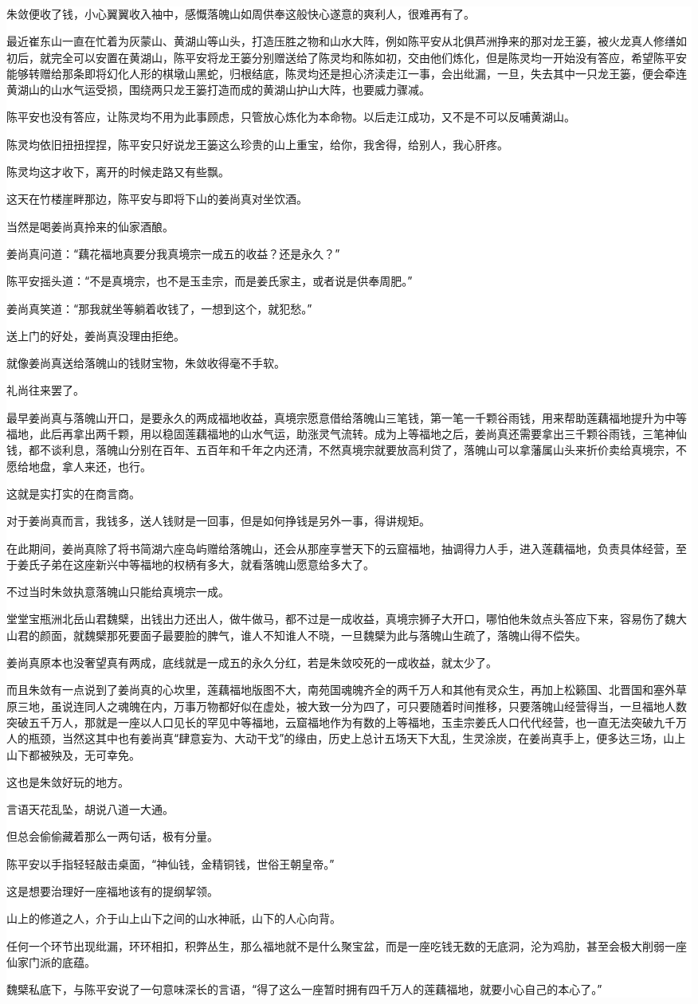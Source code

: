    朱敛便收了钱，小心翼翼收入袖中，感慨落魄山如周供奉这般快心遂意的爽利人，很难再有了。

   最近崔东山一直在忙着为灰蒙山、黄湖山等山头，打造压胜之物和山水大阵，例如陈平安从北俱芦洲挣来的那对龙王篓，被火龙真人修缮如初后，就完全可以安置在黄湖山，陈平安将龙王篓分别赠送给了陈灵均和陈如初，交由他们炼化，但是陈灵均一开始没有答应，希望陈平安能够转赠给那条即将幻化人形的棋墩山黑蛇，归根结底，陈灵均还是担心济渎走江一事，会出纰漏，一旦，失去其中一只龙王篓，便会牵连黄湖山的山水气运受损，围绕两只龙王篓打造而成的黄湖山护山大阵，也要威力骤减。

   陈平安也没有答应，让陈灵均不用为此事顾虑，只管放心炼化为本命物。以后走江成功，又不是不可以反哺黄湖山。

   陈灵均依旧扭扭捏捏，陈平安只好说龙王篓这么珍贵的山上重宝，给你，我舍得，给别人，我心肝疼。

   陈灵均这才收下，离开的时候走路又有些飘。

   这天在竹楼崖畔那边，陈平安与即将下山的姜尚真对坐饮酒。

   当然是喝姜尚真拎来的仙家酒酿。

   姜尚真问道：“藕花福地真要分我真境宗一成五的收益？还是永久？”

   陈平安摇头道：“不是真境宗，也不是玉圭宗，而是姜氏家主，或者说是供奉周肥。”

   姜尚真笑道：“那我就坐等躺着收钱了，一想到这个，就犯愁。”

   送上门的好处，姜尚真没理由拒绝。

   就像姜尚真送给落魄山的钱财宝物，朱敛收得毫不手软。

   礼尚往来罢了。

   最早姜尚真与落魄山开口，是要永久的两成福地收益，真境宗愿意借给落魄山三笔钱，第一笔一千颗谷雨钱，用来帮助莲藕福地提升为中等福地，此后再拿出两千颗，用以稳固莲藕福地的山水气运，助涨灵气流转。成为上等福地之后，姜尚真还需要拿出三千颗谷雨钱，三笔神仙钱，都不谈利息，落魄山分别在百年、五百年和千年之内还清，不然真境宗就要放高利贷了，落魄山可以拿藩属山头来折价卖给真境宗，不愿给地盘，拿人来还，也行。

   这就是实打实的在商言商。

   对于姜尚真而言，我钱多，送人钱财是一回事，但是如何挣钱是另外一事，得讲规矩。

   在此期间，姜尚真除了将书简湖六座岛屿赠给落魄山，还会从那座享誉天下的云窟福地，抽调得力人手，进入莲藕福地，负责具体经营，至于姜氏子弟在这座新兴中等福地的权柄有多大，就看落魄山愿意给多大了。

   不过当时朱敛执意落魄山只能给真境宗一成。

   堂堂宝瓶洲北岳山君魏檗，出钱出力还出人，做牛做马，都不过是一成收益，真境宗狮子大开口，哪怕他朱敛点头答应下来，容易伤了魏大山君的颜面，就魏檗那死要面子最要脸的脾气，谁人不知谁人不晓，一旦魏檗为此与落魄山生疏了，落魄山得不偿失。

   姜尚真原本也没奢望真有两成，底线就是一成五的永久分红，若是朱敛咬死的一成收益，就太少了。

   而且朱敛有一点说到了姜尚真的心坎里，莲藕福地版图不大，南苑国魂魄齐全的两千万人和其他有灵众生，再加上松籁国、北晋国和塞外草原三地，虽说连同人之魂魄在内，万事万物都好似在虚处，被大致一分为四了，可只要随着时间推移，只要落魄山经营得当，一旦福地人数突破五千万人，那就是一座以人口见长的罕见中等福地，云窟福地作为有数的上等福地，玉圭宗姜氏人口代代经营，也一直无法突破九千万人的瓶颈，当然这其中也有姜尚真“肆意妄为、大动干戈”的缘由，历史上总计五场天下大乱，生灵涂炭，在姜尚真手上，便多达三场，山上山下都被殃及，无可幸免。

   这也是朱敛好玩的地方。

   言语天花乱坠，胡说八道一大通。

   但总会偷偷藏着那么一两句话，极有分量。

   陈平安以手指轻轻敲击桌面，“神仙钱，金精铜钱，世俗王朝皇帝。”

   这是想要治理好一座福地该有的提纲挈领。

   山上的修道之人，介于山上山下之间的山水神祇，山下的人心向背。

   任何一个环节出现纰漏，环环相扣，积弊丛生，那么福地就不是什么聚宝盆，而是一座吃钱无数的无底洞，沦为鸡肋，甚至会极大削弱一座仙家门派的底蕴。

   魏檗私底下，与陈平安说了一句意味深长的言语，“得了这么一座暂时拥有四千万人的莲藕福地，就要小心自己的本心了。”
